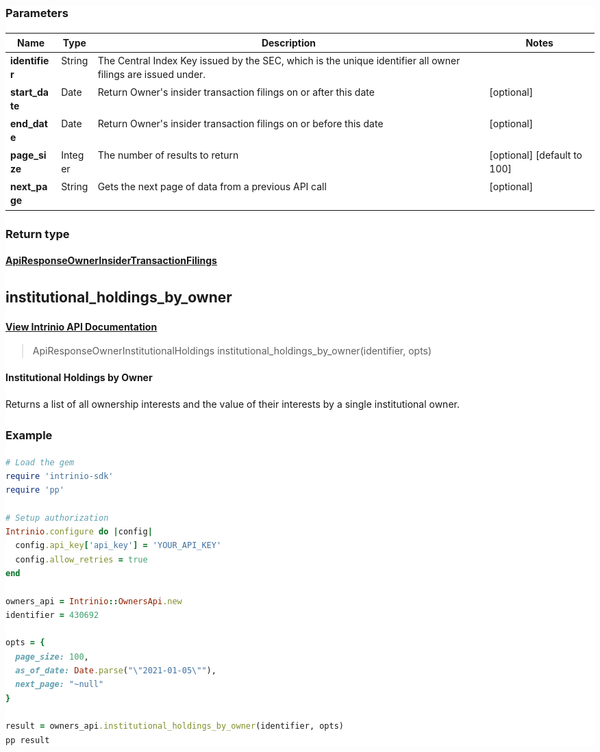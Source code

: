 [//]: # (END_CODE_EXAMPLE)

[//]: # (START_DEFINITION)

### Parameters

[//]: # (START_PARAMETERS)


Name | Type | Description  | Notes
------------- | ------------- | ------------- | -------------
 **identifier** | String| The Central Index Key issued by the SEC, which is the unique identifier all owner filings are issued under. |  &nbsp;
 **start_date** | Date| Return Owner&#39;s insider transaction filings on or after this date | [optional]  &nbsp;
 **end_date** | Date| Return Owner&#39;s insider transaction filings on or before this date | [optional]  &nbsp;
 **page_size** | Integer| The number of results to return | [optional] [default to 100] &nbsp;
 **next_page** | String| Gets the next page of data from a previous API call | [optional]  &nbsp;

[//]: # (END_PARAMETERS)

### Return type

[**ApiResponseOwnerInsiderTransactionFilings**](ApiResponseOwnerInsiderTransactionFilings.md)

[//]: # (END_OPERATION)


[//]: # (START_OPERATION)

[//]: # (CLASS:Intrinio::OwnersApi)

[//]: # (METHOD:institutional_holdings_by_owner)

[//]: # (RETURN_TYPE:Intrinio::ApiResponseOwnerInstitutionalHoldings)

[//]: # (RETURN_TYPE_KIND:object)

[//]: # (RETURN_TYPE_DOC:ApiResponseOwnerInstitutionalHoldings.md)

[//]: # (OPERATION:institutional_holdings_by_owner_v2)

[//]: # (ENDPOINT:/owners/{identifier}/institutional_holdings)

[//]: # (DOCUMENT_LINK:OwnersApi.md#institutional_holdings_by_owner)

## **institutional_holdings_by_owner**

[**View Intrinio API Documentation**](https://docs.intrinio.com/documentation/ruby/institutional_holdings_by_owner_v2)

[//]: # (START_OVERVIEW)

> ApiResponseOwnerInstitutionalHoldings institutional_holdings_by_owner(identifier, opts)

#### Institutional Holdings by Owner


Returns a list of all ownership interests and the value of their interests by a single institutional owner.

[//]: # (END_OVERVIEW)

### Example

[//]: # (START_CODE_EXAMPLE)

```ruby
# Load the gem
require 'intrinio-sdk'
require 'pp'

# Setup authorization
Intrinio.configure do |config|
  config.api_key['api_key'] = 'YOUR_API_KEY'
  config.allow_retries = true
end

owners_api = Intrinio::OwnersApi.new
identifier = 430692

opts = {
  page_size: 100,
  as_of_date: Date.parse("\"2021-01-05\""),
  next_page: "~null"
}

result = owners_api.institutional_holdings_by_owner(identifier, opts)
pp result
```

[//]: # (METHOD:get_all_owners)
[//]: # (RETURN_TYPE:Intrinio::ApiResponseOwners)
[//]: # (RETURN_TYPE_DOC:ApiResponseOwners.md)
[//]: # (OPERATION:get_all_owners_v2)
[//]: # (ENDPOINT:/owners)
[//]: # (DOCUMENT_LINK:OwnersApi.md#get_all_owners)
[//]: # (METHOD:get_owner_by_id)
[//]: # (RETURN_TYPE:Intrinio::Owner)
[//]: # (RETURN_TYPE_DOC:Owner.md)
[//]: # (OPERATION:get_owner_by_id_v2)
[//]: # (ENDPOINT:/owners/{identifier})
[//]: # (DOCUMENT_LINK:OwnersApi.md#get_owner_by_id)
[//]: # (METHOD:insider_transaction_filings_by_owner)
[//]: # (RETURN_TYPE:Intrinio::ApiResponseOwnerInsiderTransactionFilings)
[//]: # (RETURN_TYPE_DOC:ApiResponseOwnerInsiderTransactionFilings.md)
[//]: # (OPERATION:insider_transaction_filings_by_owner_v2)
[//]: # (ENDPOINT:/owners/{identifier}/insider_transaction_filings)
[//]: # (DOCUMENT_LINK:OwnersApi.md#insider_transaction_filings_by_owner)
[//]: # (METHOD:search_owners)
[//]: # (RETURN_TYPE:Intrinio::ApiResponseOwners)
[//]: # (RETURN_TYPE_DOC:ApiResponseOwners.md)
[//]: # (OPERATION:search_owners_v2)
[//]: # (ENDPOINT:/owners/search)
[//]: # (DOCUMENT_LINK:OwnersApi.md#search_owners)